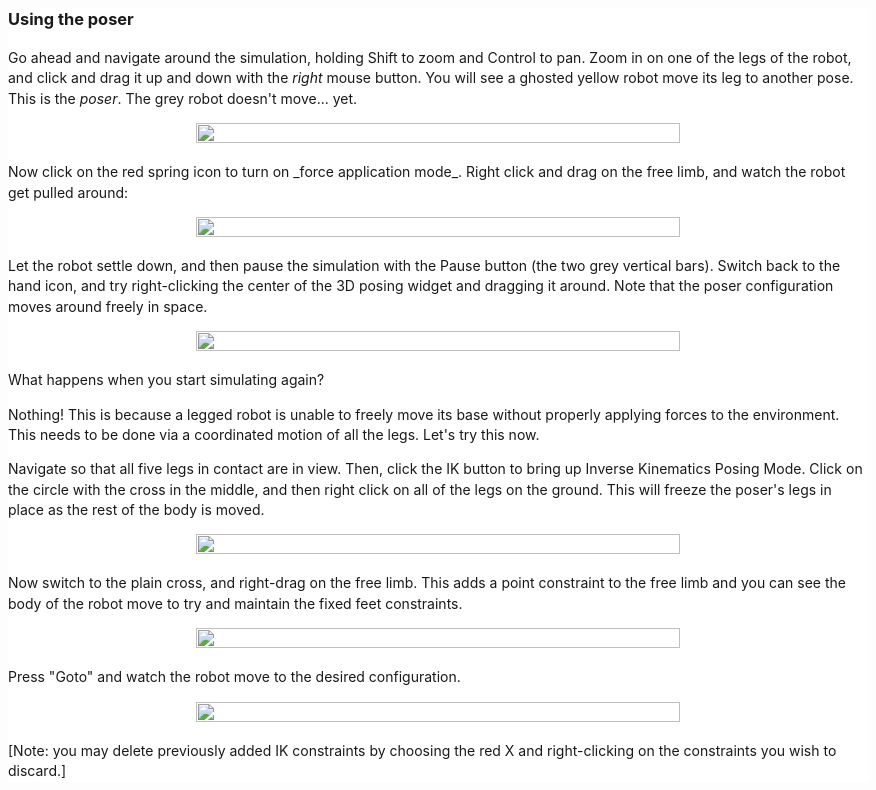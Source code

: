 ### Using the poser

Go ahead and navigate around the simulation, holding Shift to zoom and Control to pan. Zoom in on one of the legs of the robot, and click and drag it up and down with the  _right_  mouse button. You will see a ghosted yellow robot move its leg to another pose. This is the  _poser_. The grey robot doesn't move... yet.
<p align="center">
<img src="http://motion.pratt.duke.edu/klampt/tutorials/simulation6.jpg"
width="75%" height="75%">
</p>
Now click on the red spring icon to turn on  _force application mode_. Right click and drag on the free limb, and watch the robot get pulled around:
<p align="center">
<img src="http://motion.pratt.duke.edu/klampt/tutorials/simulation7.jpg"
width="75%" height="75%">
</p>
Let the robot settle down, and then pause the simulation with the Pause button (the two grey vertical bars). Switch back to the hand icon, and try right-clicking the center of the 3D posing widget and dragging it around. Note that the poser configuration moves around freely in space.
<p align="center">
<img src="http://motion.pratt.duke.edu/klampt/tutorials/simulation8.jpg"
width="75%" height="75%">
</p>
What happens when you start simulating again?

Nothing! This is because a legged robot is unable to freely move its base without properly applying forces to the environment. This needs to be done via a coordinated motion of all the legs. Let's try this now.

Navigate so that all five legs in contact are in view. Then, click the IK button to bring up Inverse Kinematics Posing Mode. Click on the circle with the cross in the middle, and then right click on all of the legs on the ground. This will freeze the poser's legs in place as the rest of the body is moved.
<p align="center">
<img src="http://motion.pratt.duke.edu/klampt/tutorials/simulation9.jpg"
width="75%" height="75%">
</p>
Now switch to the plain cross, and right-drag on the free limb. This adds a point constraint to the free limb and you can see the body of the robot move to try and maintain the fixed feet constraints.
<p align="center">
<img src="http://motion.pratt.duke.edu/klampt/tutorials/simulation10.jpg"
width="75%" height="75%">
</p>
Press "Goto" and watch the robot move to the desired configuration.
<p align="center">
<img src="http://motion.pratt.duke.edu/klampt/tutorials/simulation11.jpg"
width="75%" height="75%">
</p>[Note: you may delete previously added IK constraints by choosing the red X and right-clicking on the constraints you wish to discard.]
